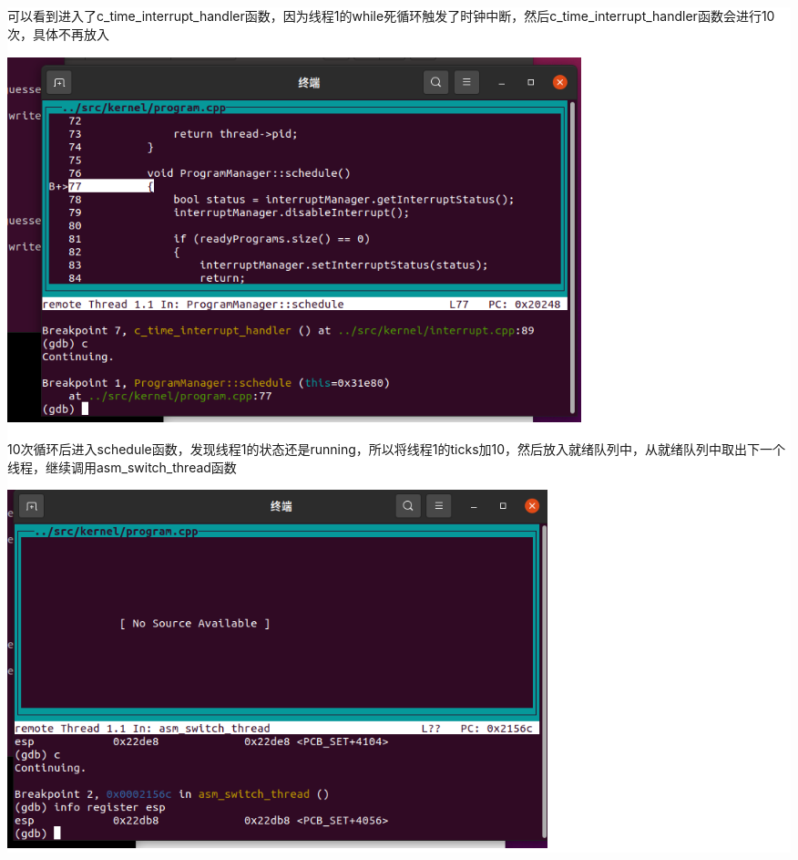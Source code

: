 可以看到进入了c_time_interrupt_handler函数，因为线程1的while死循环触发了时钟中断，然后c_time_interrupt_handler函数会进行10次，具体不再放入

<img src="photo/12.png" style="zoom:80%;" />

10次循环后进入schedule函数，发现线程1的状态还是running，所以将线程1的ticks加10，然后放入就绪队列中，从就绪队列中取出下一个线程，继续调用asm_switch_thread函数

<img src="photo/13.png" style="zoom:80%;" />
